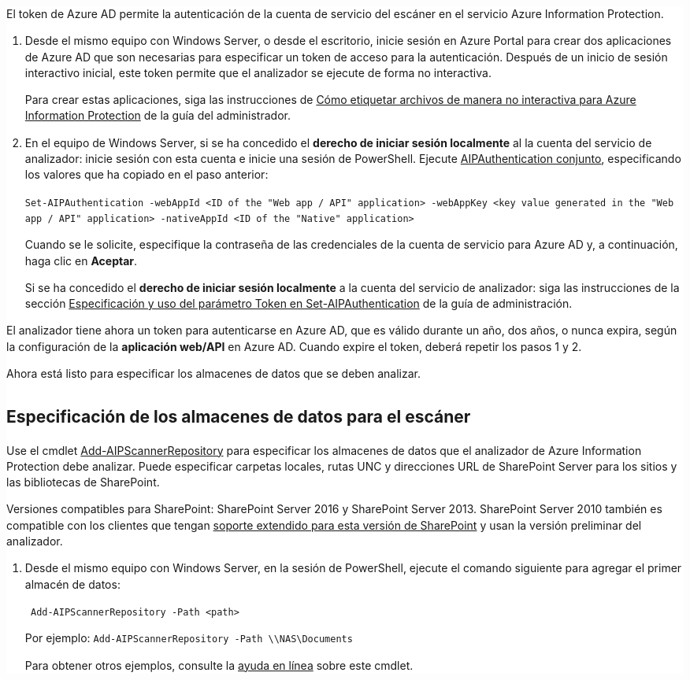 El token de Azure AD permite la autenticación de la cuenta de servicio del escáner en el servicio Azure Information Protection.

1. Desde el mismo equipo con Windows Server, o desde el escritorio, inicie sesión en Azure Portal para crear dos aplicaciones de Azure AD que son necesarias para especificar un token de acceso para la autenticación. Después de un inicio de sesión interactivo inicial, este token permite que el analizador se ejecute de forma no interactiva.
    
    Para crear estas aplicaciones, siga las instrucciones de [Cómo etiquetar archivos de manera no interactiva para Azure Information Protection](../rms-client/client-admin-guide-powershell.md#how-to-label-files-non-interactively-for-azure-information-protection) de la guía del administrador.

2. En el equipo de Windows Server, si se ha concedido el **derecho de iniciar sesión localmente** al la cuenta del servicio de analizador: inicie sesión con esta cuenta e inicie una sesión de PowerShell. Ejecute [AIPAuthentication conjunto](/powershell/module/azureinformationprotection/set-aipauthentication), especificando los valores que ha copiado en el paso anterior:
    
    ```
    Set-AIPAuthentication -webAppId <ID of the "Web app / API" application> -webAppKey <key value generated in the "Web app / API" application> -nativeAppId <ID of the "Native" application>
    ```
    
    Cuando se le solicite, especifique la contraseña de las credenciales de la cuenta de servicio para Azure AD y, a continuación, haga clic en **Aceptar**.
    
    Si se ha concedido el **derecho de iniciar sesión localmente** a la cuenta del servicio de analizador: siga las instrucciones de la sección [Especificación y uso del parámetro Token en Set-AIPAuthentication](../rms-client/client-admin-guide-powershell.md#specify-and-use-the-token-parameter-for-set-aipauthentication) de la guía de administración. 

El analizador tiene ahora un token para autenticarse en Azure AD, que es válido durante un año, dos años, o nunca expira, según la configuración de la **aplicación web/API** en Azure AD. Cuando expire el token, deberá repetir los pasos 1 y 2.

Ahora está listo para especificar los almacenes de datos que se deben analizar. 

## <a name="specify-data-stores-for-the-scanner"></a>Especificación de los almacenes de datos para el escáner

Use el cmdlet [Add-AIPScannerRepository](/powershell/module/azureinformationprotection/Add-AIPScannerRepository) para especificar los almacenes de datos que el analizador de Azure Information Protection debe analizar. Puede especificar carpetas locales, rutas UNC y direcciones URL de SharePoint Server para los sitios y las bibliotecas de SharePoint. 

Versiones compatibles para SharePoint: SharePoint Server 2016 y SharePoint Server 2013. SharePoint Server 2010 también es compatible con los clientes que tengan [soporte extendido para esta versión de SharePoint](https://support.microsoft.com/lifecycle/search?alpha=SharePoint%20Server%202010) y usan la versión preliminar del analizador.

1. Desde el mismo equipo con Windows Server, en la sesión de PowerShell, ejecute el comando siguiente para agregar el primer almacén de datos:
    
        Add-AIPScannerRepository -Path <path>
    
    Por ejemplo: `Add-AIPScannerRepository -Path \\NAS\Documents`
    
    Para obtener otros ejemplos, consulte la [ayuda en línea](/powershell/module/azureinformationprotection/Add-AIPScannerRepository#examples) sobre este cmdlet.
